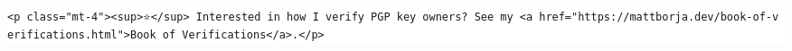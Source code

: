     <p class="mt-4"><sup>⭐</sup> Interested in how I verify PGP key owners? See my <a href="https://mattborja.dev/book-of-verifications.html">Book of Verifications</a>.</p>
</div>
